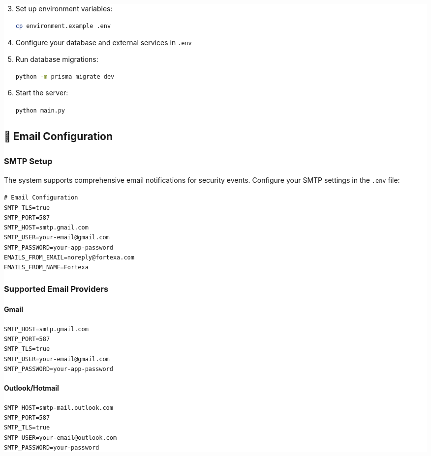 3. Set up environment variables:
   ```bash
   cp environment.example .env
   ```

4. Configure your database and external services in `.env`

5. Run database migrations:
   ```bash
   python -m prisma migrate dev
   ```

6. Start the server:
   ```bash
   python main.py
   ```

## 📧 Email Configuration

### SMTP Setup

The system supports comprehensive email notifications for security events. Configure your SMTP settings in the `.env` file:

```env
# Email Configuration
SMTP_TLS=true
SMTP_PORT=587
SMTP_HOST=smtp.gmail.com
SMTP_USER=your-email@gmail.com
SMTP_PASSWORD=your-app-password
EMAILS_FROM_EMAIL=noreply@fortexa.com
EMAILS_FROM_NAME=Fortexa
```

### Supported Email Providers

#### Gmail
```env
SMTP_HOST=smtp.gmail.com
SMTP_PORT=587
SMTP_TLS=true
SMTP_USER=your-email@gmail.com
SMTP_PASSWORD=your-app-password
```

#### Outlook/Hotmail
```env
SMTP_HOST=smtp-mail.outlook.com
SMTP_PORT=587
SMTP_TLS=true
SMTP_USER=your-email@outlook.com
SMTP_PASSWORD=your-password
```
